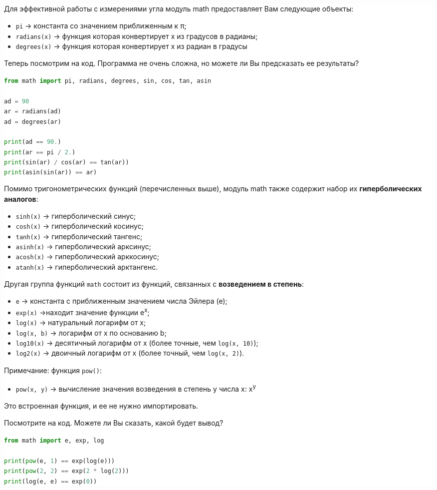
Для эффективной работы с измерениями угла модуль math предоставляет Вам следующие объекты:

*   `pi` → константа со значением приближенным к π;
*   `radians(x)` → функция которая конвертирует х из градусов в радианы;
*   `degrees(x)` → функция которая конвертирует х из радиан в градусы

Теперь посмотрим на код. Программа не очень сложна, но можете ли Вы предсказать ее результаты?

```python
from math import pi, radians, degrees, sin, cos, tan, asin

ad = 90
ar = radians(ad)
ad = degrees(ar)

print(ad == 90.)
print(ar == pi / 2.)
print(sin(ar) / cos(ar) == tan(ar))
print(asin(sin(ar)) == ar)

```


Помимо тригонометрических функций (перечисленных выше), модуль math также содержит набор их **гиперболических аналогов**:

*   `sinh(x)` → гиперболический синус;
*   `cosh(x)` → гиперболический косинус;
*   `tanh(x)` → гиперболический тангенс;
*   `asinh(x)` → гиперболический арксинус;
*   `acosh(x)` → гиперболический арккосинус;
*   `atanh(x)` → гиперболический арктангенс.


Другая группа функций `math` состоит из функций, связанных с **возведением в степень**:

*   `e` → константа с приближенным значением числа Эйлера (е);
*   `exp(x)` →находит значение функции e<sup>x</sup>;
*   `log(x)` → натуральный логарифм от x;
*   `log(x, b)` → логарифм от x по основанию b;
*   `log10(x)` → десятичный логарифм от х (более точные, чем `log(x, 10)`);
*   `log2(x)` → двоичный логарифм от х (более точный, чем `log(x, 2)`).

Примечание: функция `pow()`:

*   `pow(x, y)` → вычисление значения возведения в степень у числа х: x<sup>y</sup>

Это встроенная функция, и ее не нужно импортировать.

Посмотрите на код. Можете ли Вы сказать, какой будет вывод?

```python
from math import e, exp, log

print(pow(e, 1) == exp(log(e)))
print(pow(2, 2) == exp(2 * log(2)))
print(log(e, e) == exp(0))

```
